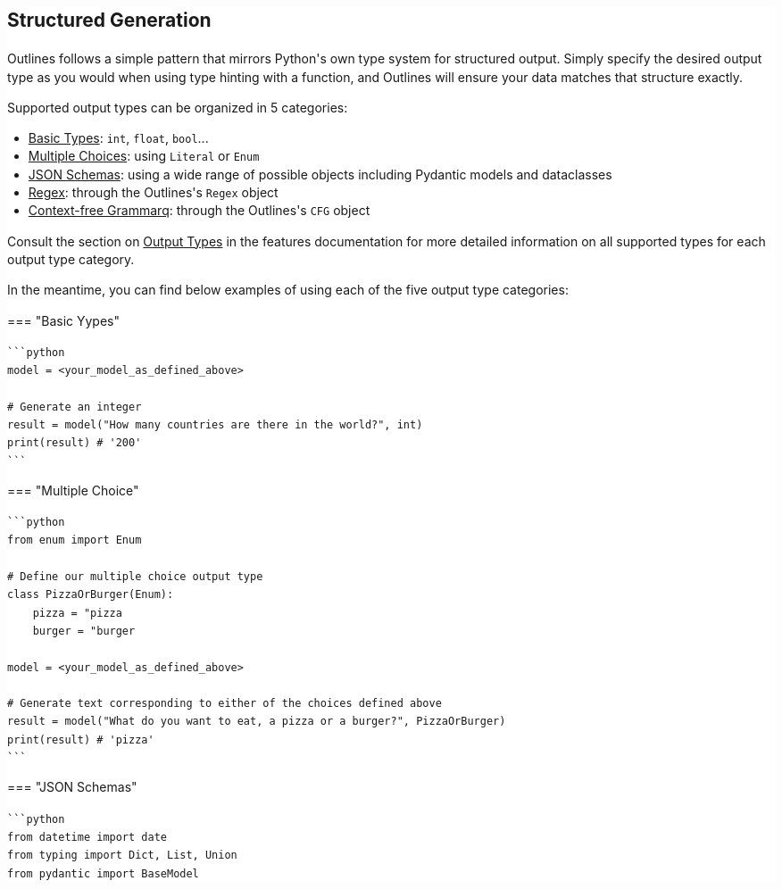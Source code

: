 ## Structured Generation

Outlines follows a simple pattern that mirrors Python's own type system for structured output. Simply specify the desired output type as you would when using type hinting with a function, and Outlines will ensure your data matches that structure exactly.

Supported output types can be organized in 5 categories:

- [Basic Types](../../features/core/output_types#basic-python-types): `int`, `float`, `bool`...
- [Multiple Choices](../../features/core/output_types#multiple-choices): using `Literal` or `Enum`
- [JSON Schemas](../../features/core/output_types#json-schemas): using a wide range of possible objects including Pydantic models and dataclasses
- [Regex](../../features/core/output_types#regex-patterns): through the Outlines's `Regex` object
- [Context-free Grammarq](../../features/core/output_types#context-free-grammars): through the Outlines's `CFG` object

Consult the section on [Output Types](../../features/core/output_types.md) in the features documentation for more detailed information on all supported types for each output type category.

In the meantime, you can find below examples of using each of the five output type categories:

=== "Basic Yypes"

    ```python
    model = <your_model_as_defined_above>

    # Generate an integer
    result = model("How many countries are there in the world?", int)
    print(result) # '200'
    ```

=== "Multiple Choice"

    ```python
    from enum import Enum

    # Define our multiple choice output type
    class PizzaOrBurger(Enum):
        pizza = "pizza
        burger = "burger

    model = <your_model_as_defined_above>

    # Generate text corresponding to either of the choices defined above
    result = model("What do you want to eat, a pizza or a burger?", PizzaOrBurger)
    print(result) # 'pizza'
    ```

=== "JSON Schemas"

    ```python
    from datetime import date
    from typing import Dict, List, Union
    from pydantic import BaseModel
